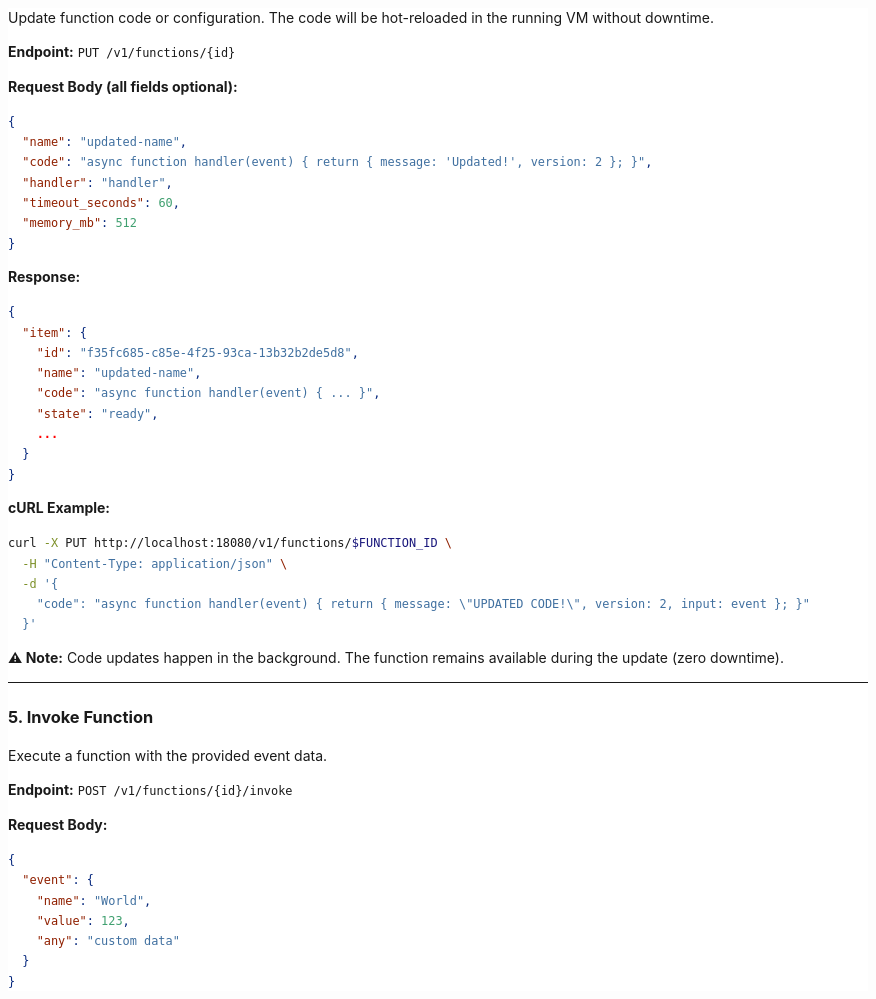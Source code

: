 Update function code or configuration. The code will be hot-reloaded in the running VM without downtime.

**Endpoint:** `PUT /v1/functions/{id}`

**Request Body (all fields optional):**
```json
{
  "name": "updated-name",
  "code": "async function handler(event) { return { message: 'Updated!', version: 2 }; }",
  "handler": "handler",
  "timeout_seconds": 60,  
  "memory_mb": 512
}
```

**Response:**
```json
{
  "item": {
    "id": "f35fc685-c85e-4f25-93ca-13b32b2de5d8",
    "name": "updated-name",
    "code": "async function handler(event) { ... }",
    "state": "ready",
    ...
  }
}
```

**cURL Example:**
```bash
curl -X PUT http://localhost:18080/v1/functions/$FUNCTION_ID \
  -H "Content-Type: application/json" \
  -d '{
    "code": "async function handler(event) { return { message: \"UPDATED CODE!\", version: 2, input: event }; }"
  }'
```

**⚠️ Note:** Code updates happen in the background. The function remains available during the update (zero downtime).

---

### 5. Invoke Function

Execute a function with the provided event data.

**Endpoint:** `POST /v1/functions/{id}/invoke`

**Request Body:**
```json
{
  "event": {
    "name": "World",
    "value": 123,
    "any": "custom data"
  }
}
```
